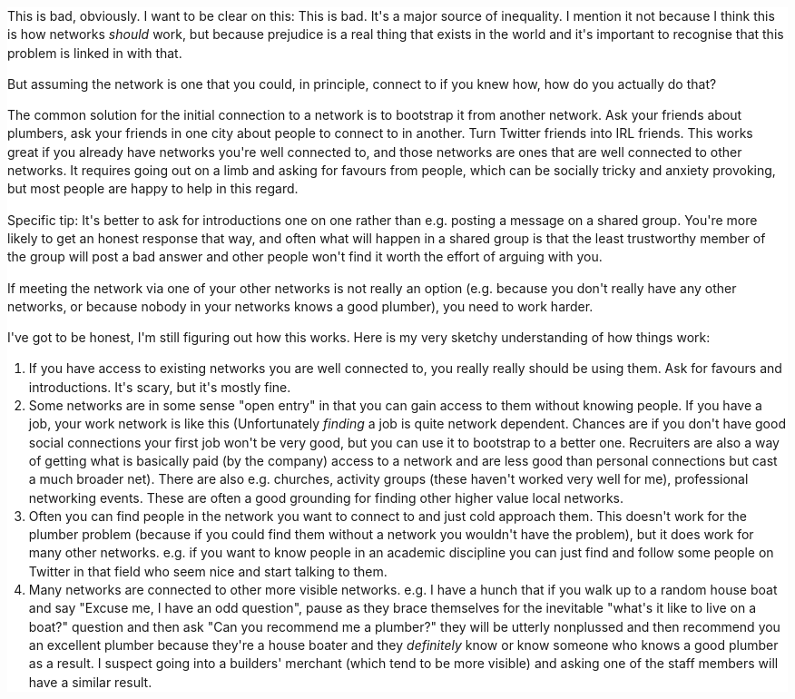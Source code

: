 This is bad, obviously. I want to be clear on this: This is bad. It's a
major source of inequality. I mention it not because I think this is how
networks *should* work, but because prejudice is a real thing that
exists in the world and it's important to recognise that this problem is
linked in with that.

But assuming the network is one that you could, in principle, connect to
if you knew how, how do you actually do that?

The common solution for the initial connection to a network is to
bootstrap it from another network. Ask your friends about plumbers, ask
your friends in one city about people to connect to in another. Turn
Twitter friends into IRL friends. This works great if you already have
networks you're well connected to, and those networks are ones that are
well connected to other networks. It requires going out on a limb and
asking for favours from people, which can be socially tricky and anxiety
provoking, but most people are happy to help in this regard.

Specific tip: It's better to ask for introductions one on one rather
than e.g. posting a message on a shared group. You're more likely to get
an honest response that way, and often what will happen in a shared
group is that the least trustworthy member of the group will post a bad
answer and other people won't find it worth the effort of arguing with
you.

If meeting the network via one of your other networks is not really an
option (e.g. because you don't really have any other networks, or
because nobody in your networks knows a good plumber), you need to work
harder.

I've got to be honest, I'm still figuring out how this works. Here is my
very sketchy understanding of how things work:

1.  If you have access to existing networks you are well connected to,
    you really really should be using them. Ask for favours and
    introductions. It's scary, but it's mostly fine.
2.  Some networks are in some sense "open entry" in that you can gain
    access to them without knowing people. If you have a job, your work
    network is like this (Unfortunately *finding* a job is quite network dependent. Chances are if
    you don't have good social connections your first job won't be very
    good, but you can use it to bootstrap to a better one. Recruiters are
    also a way of getting what is basically paid (by the company) access to
    a network and are less good than personal connections but cast a much
    broader net). There are also e.g. churches, activity groups
    (these haven't worked very well for me), professional networking
    events. These are often a good grounding for finding other higher
    value local networks.
3.  Often you can find people in the network you want to connect to and
    just cold approach them. This doesn't work for the plumber problem
    (because if you could find them without a network you wouldn't have
    the problem), but it does work for many other networks. e.g. if you
    want to know people in an academic discipline you can just find and
    follow some people on Twitter in that field who seem nice and start
    talking to them.
4.  Many networks are connected to other more visible networks. e.g. I
    have a hunch that if you walk up to a random house boat and say
    "Excuse me, I have an odd question", pause as they brace themselves
    for the inevitable "what's it like to live on a boat?" question and
    then ask "Can you recommend me a plumber?" they will be utterly
    nonplussed and then recommend you an excellent plumber because
    they're a house boater and they *definitely* know or know someone
    who knows a good plumber as a result. I suspect going into a
    builders' merchant (which tend to be more visible) and asking one of
    the staff members will have a similar result.

